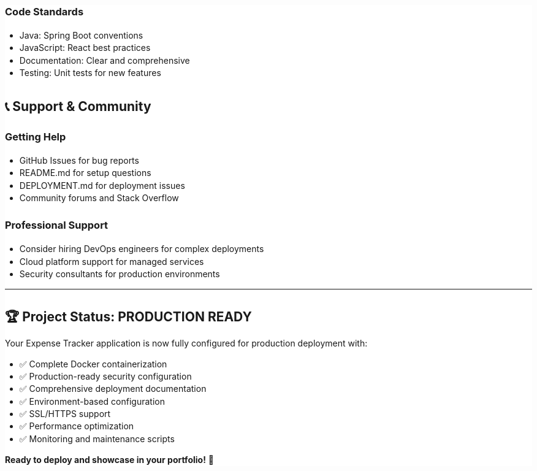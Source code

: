 ### Code Standards
- Java: Spring Boot conventions
- JavaScript: React best practices
- Documentation: Clear and comprehensive
- Testing: Unit tests for new features

## 📞 Support & Community

### Getting Help
- GitHub Issues for bug reports
- README.md for setup questions
- DEPLOYMENT.md for deployment issues
- Community forums and Stack Overflow

### Professional Support
- Consider hiring DevOps engineers for complex deployments
- Cloud platform support for managed services
- Security consultants for production environments

---

## 🏆 Project Status: **PRODUCTION READY**

Your Expense Tracker application is now fully configured for production deployment with:
- ✅ Complete Docker containerization
- ✅ Production-ready security configuration
- ✅ Comprehensive deployment documentation
- ✅ Environment-based configuration
- ✅ SSL/HTTPS support
- ✅ Performance optimization
- ✅ Monitoring and maintenance scripts

**Ready to deploy and showcase in your portfolio!** 🚀
